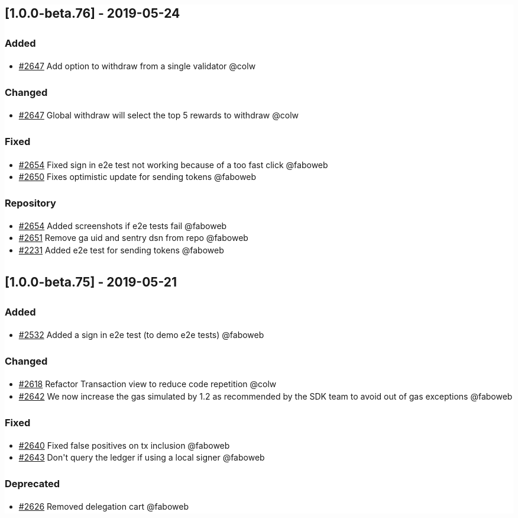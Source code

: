 ## [1.0.0-beta.76] - 2019-05-24

### Added

- [#2647](https://github.com/cosmos/lunie/pull/2647) Add option to withdraw from a single validator @colw

### Changed

- [#2647](https://github.com/cosmos/lunie/pull/2647) Global withdraw will select the top 5 rewards to withdraw @colw

### Fixed

- [#2654](https://github.com/cosmos/lunie/pull/2654) Fixed sign in e2e test not working because of a too fast click @faboweb
- [#2650](https://github.com/cosmos/lunie/pull/2650) Fixes optimistic update for sending tokens @faboweb

### Repository

- [#2654](https://github.com/cosmos/lunie/pull/2654) Added screenshots if e2e tests fail @faboweb
- [#2651](https://github.com/cosmos/lunie/pull/2651) Remove ga uid and sentry dsn from repo @faboweb
- [#2231](https://github.com/cosmos/lunie/issues/2231) Added e2e test for sending tokens @faboweb

## [1.0.0-beta.75] - 2019-05-21

### Added

- [#2532](https://github.com/cosmos/lunie/pull/2532) Added a sign in e2e test (to demo e2e tests) @faboweb

### Changed

- [#2618](https://github.com/cosmos/lunie/pull/2618) Refactor Transaction view to reduce code repetition @colw
- [#2642](https://github.com/cosmos/lunie/pull/2642) We now increase the gas simulated by 1.2 as recommended by the SDK team to avoid out of gas exceptions @faboweb

### Fixed

- [#2640](https://github.com/cosmos/lunie/issues/2640) Fixed false positives on tx inclusion @faboweb
- [#2643](https://github.com/cosmos/lunie/pull/2643) Don't query the ledger if using a local signer @faboweb

### Deprecated

- [#2626](https://github.com/cosmos/lunie/pull/2626) Removed delegation cart @faboweb
